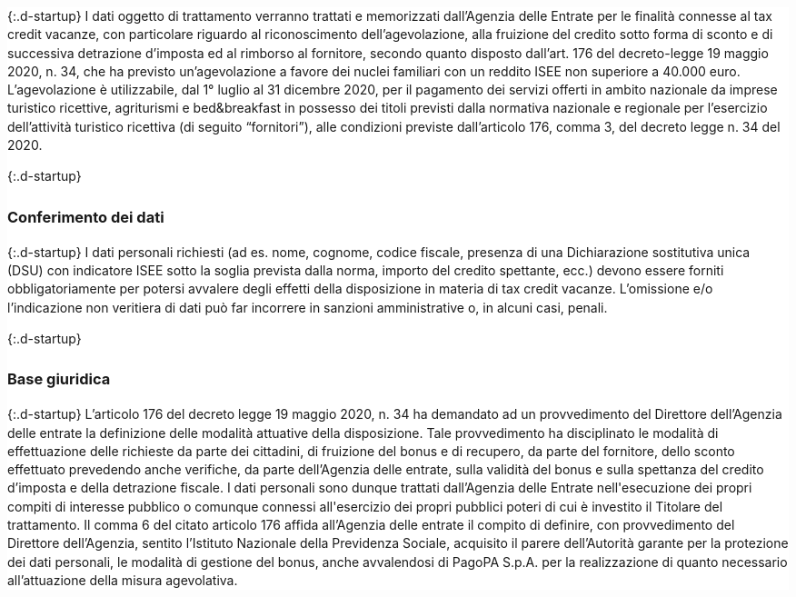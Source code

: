 {:.d-startup}
I dati oggetto di trattamento verranno trattati e memorizzati dall’Agenzia delle Entrate per le finalità
connesse al tax credit vacanze, con particolare riguardo al riconoscimento dell’agevolazione, alla
fruizione del credito sotto forma di sconto e di successiva detrazione d’imposta ed al rimborso al fornitore,
secondo quanto disposto dall’art. 176 del decreto-legge 19 maggio 2020, n. 34, che ha previsto
un’agevolazione a favore dei nuclei familiari con un reddito ISEE non superiore a 40.000 euro.
L’agevolazione è utilizzabile, dal 1° luglio al 31 dicembre 2020, per il pagamento dei servizi offerti in
ambito nazionale da imprese turistico ricettive, agriturismi e bed&breakfast in possesso dei titoli previsti
dalla normativa nazionale e regionale per l’esercizio dell’attività turistico ricettiva (di seguito “fornitori”),
alle condizioni previste dall’articolo 176, comma 3, del decreto legge n. 34 del 2020.

{:.d-startup}

### Conferimento dei dati

{:.d-startup}
I dati personali richiesti (ad es. nome, cognome, codice fiscale, presenza di una Dichiarazione sostitutiva
unica (DSU) con indicatore ISEE sotto la soglia prevista dalla norma, importo del credito spettante, ecc.)
devono essere forniti obbligatoriamente per potersi avvalere degli effetti della disposizione in materia di
tax credit vacanze.
L’omissione e/o l’indicazione non veritiera di dati può far incorrere in sanzioni amministrative o, in alcuni
casi, penali.

{:.d-startup}

### Base giuridica

{:.d-startup}
L’articolo 176 del decreto legge 19 maggio 2020, n. 34 ha demandato ad un provvedimento del Direttore
dell’Agenzia delle entrate la definizione delle modalità attuative della disposizione. Tale provvedimento
ha disciplinato le modalità di effettuazione delle richieste da parte dei cittadini, di fruizione del bonus e di
recupero, da parte del fornitore, dello sconto effettuato prevedendo anche verifiche, da parte dell’Agenzia
delle entrate, sulla validità del bonus e sulla spettanza del credito d’imposta e della detrazione fiscale. I
dati personali sono dunque trattati dall’Agenzia delle Entrate nell'esecuzione dei propri compiti di
interesse pubblico o comunque connessi all'esercizio dei propri pubblici poteri di cui è investito il Titolare
del trattamento. Il comma 6 del citato articolo 176 affida all’Agenzia delle entrate il compito di definire,
con provvedimento del Direttore dell’Agenzia, sentito l’Istituto Nazionale della Previdenza Sociale,
acquisito il parere dell’Autorità garante per la protezione dei dati personali, le modalità di gestione del
bonus, anche avvalendosi di PagoPA S.p.A. per la realizzazione di quanto necessario all’attuazione della
misura agevolativa.
